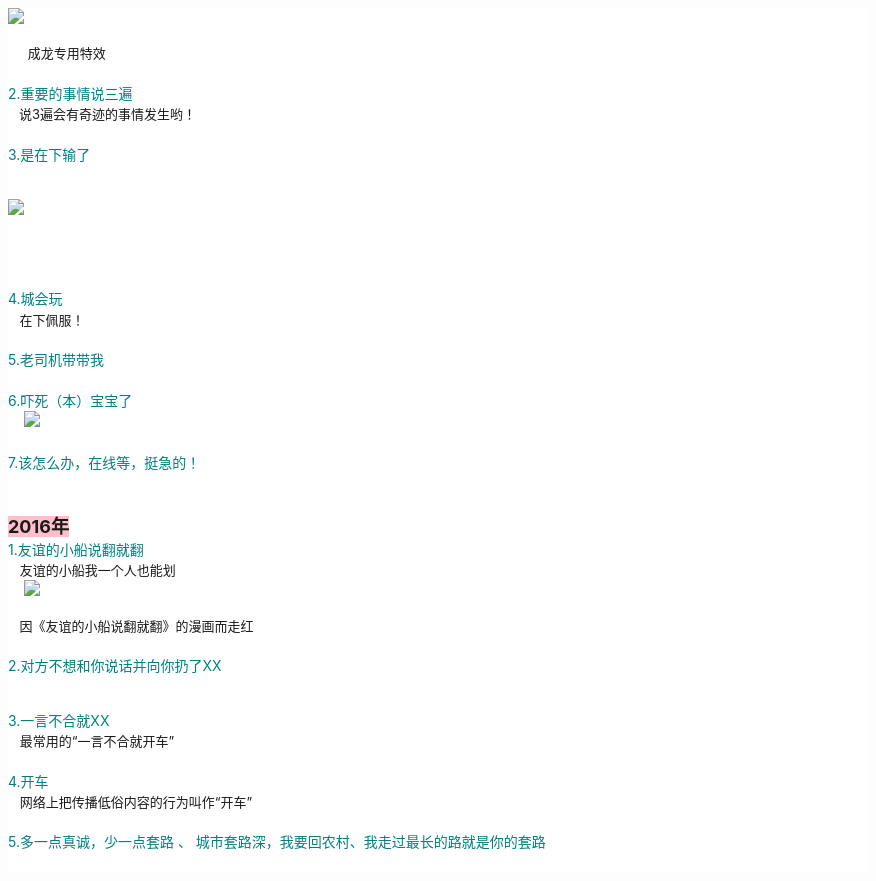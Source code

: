 <img aid="836243" data-cf-modified-bb71e60ee015c72bf642b8d9-="" file="data/attachment/forum/201805/19/165858d16v9c0ocotyoa2v.png.thumb.jpg" id="aimg_836243" inpost="1" onclick="" onmouseover="" src="http://www.flw.ph/data/attachment/forum/201805/19/165858d16v9c0ocotyoa2v.png" style="cursor:pointer" zoomfile="data/attachment/forum/201805/19/165858d16v9c0ocotyoa2v.png"/>


</font></div><div align="left"><font style="color:rgb(0,128,128)">     </font><font size="2">成龙专用特效<br/>
</font></div><div align="left"><font color="teal"><br/>
</font></div><div align="left"><font color="teal">2.重要的事情说三遍</font>  </div><div align="left"><font size="2">   说3遍会有奇迹的事情发生哟！<br/>
</font></div><div align="left"><font color="teal"><br/>
</font></div><div align="left"><font color="teal">3.是在下输了</font></div><div align="left"><font style="color:rgb(0,128,128)">   

<img aid="836244" data-cf-modified-bb71e60ee015c72bf642b8d9-="" file="data/attachment/forum/201805/19/165955y9awrww2uraj9z7o.jpg.thumb.jpg" id="aimg_836244" inpost="1" onclick="" onmouseover="" src="http://www.flw.ph/data/attachment/forum/201805/19/165955y9awrww2uraj9z7o.jpg" style="cursor:pointer" zoomfile="data/attachment/forum/201805/19/165955y9awrww2uraj9z7o.jpg"/>


</font><br/>
</div><div align="left"><font color="teal"><br/>
</font></div><div align="left"><font color="teal">4.城会玩</font>   </div><div align="left">  <font size="2"> 在下佩服！<br/>
</font></div><div align="left"><font color="teal"><br/>
</font></div><div align="left"><font color="teal">5.老司机带带我<br/>
</font></div><div align="left"><font color="teal"><br/>
</font></div><div align="left"><font color="teal">6.吓死（本）宝宝了</font></div><div align="left"><font color="teal">   

<img aid="836246" data-cf-modified-bb71e60ee015c72bf642b8d9-="" file="data/attachment/forum/201805/19/170044utquj6b2kw6t54xo.jpg.thumb.jpg" id="aimg_836246" inpost="1" onclick="" onmouseover="" src="http://www.flw.ph/data/attachment/forum/201805/19/170044utquj6b2kw6t54xo.jpg" style="cursor:pointer" zoomfile="data/attachment/forum/201805/19/170044utquj6b2kw6t54xo.jpg"/>


<br/>
</font></div><div align="left"><font color="teal"><br/>
</font></div><div align="left"><font color="teal">7.该怎么办，在线等，挺急的！</font><br/>
</div><br/>
<div align="left"><br/>
<font size="4"><font style="background-color:pink"><strong>2016年</strong></font></font><br/>
<font color="teal">1</font><font color="teal">.友谊的小船说翻就翻</font></div><div align="left"><font style="color:rgb(0,128,128)">  </font> <font size="2">友谊的小船我一个人也能划</font></div><div align="left"><font style="color:rgb(0,128,128)">   

<img aid="836251" data-cf-modified-bb71e60ee015c72bf642b8d9-="" file="data/attachment/forum/201805/19/171259jhoom0f85rmmfm4h.jpg.thumb.jpg" id="aimg_836251" inpost="1" onclick="" onmouseover="" src="http://www.flw.ph/data/attachment/forum/201805/19/171259jhoom0f85rmmfm4h.jpg" style="cursor:pointer" zoomfile="data/attachment/forum/201805/19/171259jhoom0f85rmmfm4h.jpg"/>


</font></div><div align="left">  <font size="2"> 因《友谊的小船说翻就翻》的漫画而走红<br/>
</font></div><div align="left"><font color="teal"><br/>
</font></div><div align="left"><font color="teal">2.对方不想和你说话并向你扔了XX</font><br/>
</div><div align="left"><font color="teal"><br/>
</font></div><div align="left"><font color="teal">3.一言不合就XX</font>     </div><div align="left">   <font size="2">最常用的“一言不合就开车”<br/>
</font></div><div align="left"><font color="teal"><br/>
</font></div><div align="left"><font color="teal">4.开车</font>    </div><div align="left">   <font size="2">网络上把传播低俗内容的行为叫作“开车”</font><br/>
</div><div align="left"><font color="teal"><br/>
</font></div><div align="left"><font color="teal">5.多一点真诚，少一点套路 、 城市套路深，我要回农村、我走过最长的路就是你的套路</font></div><div align="left"><font style="color:rgb(0,128,128)">   
